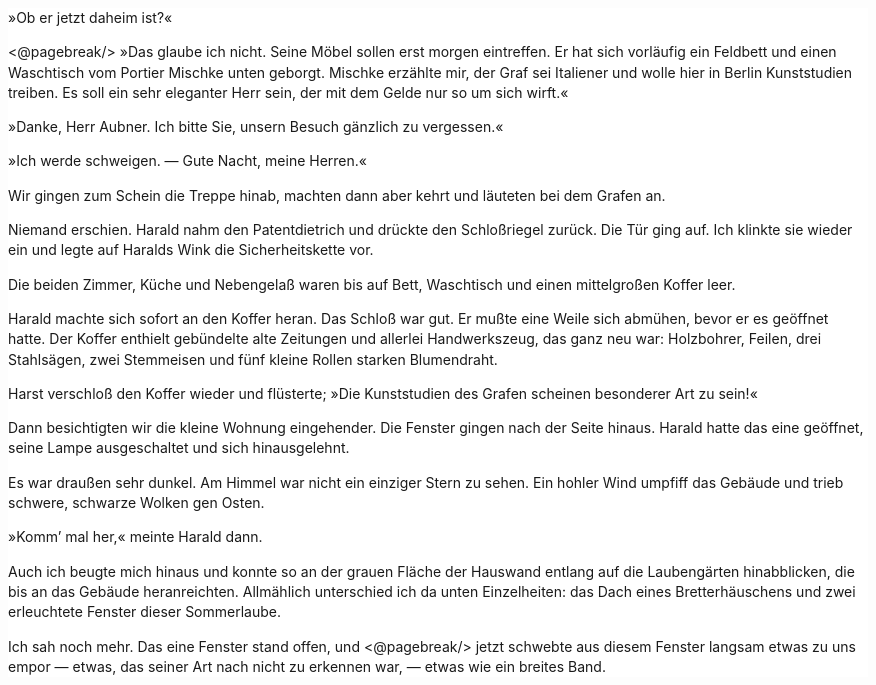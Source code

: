»Ob er jetzt daheim ist?«

<@pagebreak/>
»Das glaube ich nicht. Seine Möbel sollen erst morgen
eintreffen. Er hat sich vorläufig ein Feldbett und einen
Waschtisch vom Portier Mischke unten geborgt. Mischke erzählte
mir, der Graf sei Italiener und wolle hier in Berlin
Kunststudien treiben. Es soll ein sehr eleganter Herr
sein, der mit dem Gelde nur so um sich wirft.«

»Danke, Herr Aubner. Ich bitte Sie, unsern Besuch
gänzlich zu vergessen.«

»Ich werde schweigen. — Gute Nacht, meine Herren.«

Wir gingen zum Schein die Treppe hinab, machten
dann aber kehrt und läuteten bei dem Grafen an.

Niemand erschien. Harald nahm den Patentdietrich
und drückte den Schloßriegel zurück. Die Tür ging auf. Ich
klinkte sie wieder ein und legte auf Haralds Wink die
Sicherheitskette vor.

Die beiden Zimmer, Küche und Nebengelaß waren
bis auf Bett, Waschtisch und einen mittelgroßen Koffer leer.

Harald machte sich sofort an den Koffer heran. Das
Schloß war gut. Er mußte eine Weile sich abmühen,
bevor er es geöffnet hatte. Der Koffer enthielt gebündelte
alte Zeitungen und allerlei Handwerkszeug, das ganz neu
war: Holzbohrer, Feilen, drei Stahlsägen, zwei Stemmeisen
und fünf kleine Rollen starken Blumendraht.

Harst verschloß den Koffer wieder und flüsterte; »Die
Kunststudien des Grafen scheinen besonderer Art zu sein!«

Dann besichtigten wir die kleine Wohnung eingehender.
Die Fenster gingen nach der Seite hinaus. Harald hatte
das eine geöffnet, seine Lampe ausgeschaltet und sich
hinausgelehnt.

Es war draußen sehr dunkel. Am Himmel war nicht
ein einziger Stern zu sehen. Ein hohler Wind umpfiff
das Gebäude und trieb schwere, schwarze Wolken gen Osten.

»Komm’ mal her,« meinte Harald dann.

Auch ich beugte mich hinaus und konnte so an der
grauen Fläche der Hauswand entlang auf die Laubengärten
hinabblicken, die bis an das Gebäude heranreichten.
Allmählich unterschied ich da unten Einzelheiten: das Dach
eines Bretterhäuschens und zwei erleuchtete Fenster dieser
Sommerlaube.

Ich sah noch mehr. Das eine Fenster stand offen, und
<@pagebreak/>
jetzt schwebte aus diesem Fenster langsam etwas zu uns
empor — etwas, das seiner Art nach nicht zu erkennen war,
— etwas wie ein breites Band.
